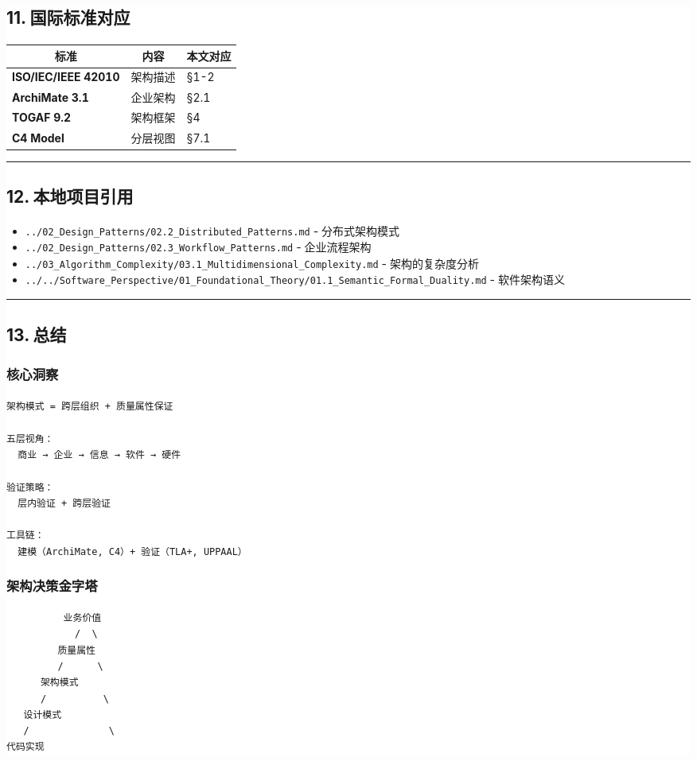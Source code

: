 
## 11. 国际标准对应

| 标准 | 内容 | 本文对应 |
|------|------|----------|
| **ISO/IEC/IEEE 42010** | 架构描述 | §1-2 |
| **ArchiMate 3.1** | 企业架构 | §2.1 |
| **TOGAF 9.2** | 架构框架 | §4 |
| **C4 Model** | 分层视图 | §7.1 |

---

## 12. 本地项目引用

- `../02_Design_Patterns/02.2_Distributed_Patterns.md` - 分布式架构模式
- `../02_Design_Patterns/02.3_Workflow_Patterns.md` - 企业流程架构
- `../03_Algorithm_Complexity/03.1_Multidimensional_Complexity.md` - 架构的复杂度分析
- `../../Software_Perspective/01_Foundational_Theory/01.1_Semantic_Formal_Duality.md` - 软件架构语义

---

## 13. 总结

### 核心洞察

```text
架构模式 = 跨层组织 + 质量属性保证

五层视角：
  商业 → 企业 → 信息 → 软件 → 硬件

验证策略：
  层内验证 + 跨层验证

工具链：
  建模（ArchiMate, C4）+ 验证（TLA+, UPPAAL）
```

### 架构决策金字塔

```text
          业务价值
            /  \
         质量属性
         /      \
      架构模式
      /          \
   设计模式
   /              \
代码实现
```
